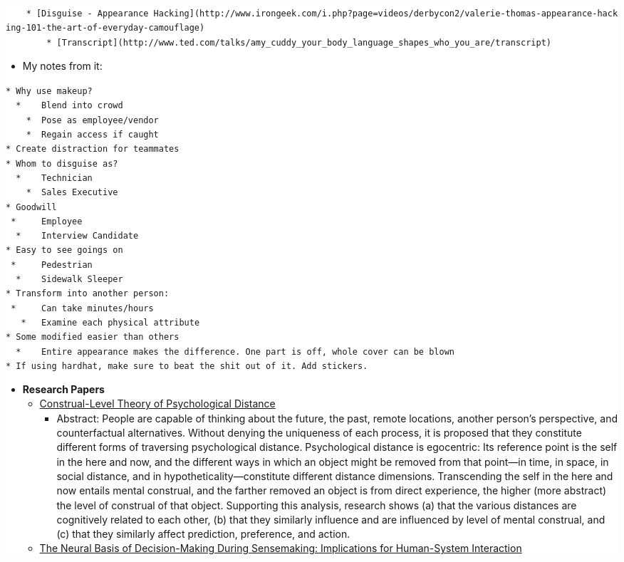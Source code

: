 		* [Disguise - Appearance Hacking](http://www.irongeek.com/i.php?page=videos/derbycon2/valerie-thomas-appearance-hacking-101-the-art-of-everyday-camouflage)
			* [Transcript](http://www.ted.com/talks/amy_cuddy_your_body_language_shapes_who_you_are/transcript)
* My notes from it: 
```
* Why use makeup?
  *    Blend into crowd
    *  Pose as employee/vendor
    *  Regain access if caught
* Create distraction for teammates
* Whom to disguise as?
  *    Technician
    *  Sales Executive
* Goodwill
 *     Employee
  *    Interview Candidate
* Easy to see goings on
 *     Pedestrian
  *    Sidewalk Sleeper
* Transform into another person:
 *     Can take minutes/hours
   *   Examine each physical attribute
* Some modified easier than others
  *    Entire appearance makes the difference. One part is off, whole cover can be blown
* If using hardhat, make sure to beat the shit out of it. Add stickers. 
```

* **Research Papers**
	* [Construal-Level Theory of Psychological Distance](http://www.ncbi.nlm.nih.gov/pmc/articles/PMC3152826/)
		* Abstract: People are capable of thinking about the future, the past, remote locations, another person’s perspective, and counterfactual alternatives. Without denying the uniqueness of each process, it is proposed that they constitute different forms of traversing psychological distance. Psychological distance is egocentric: Its reference point is the self in the here and now, and the different ways in which an object might be removed from that point—in time, in space, in social distance, and in hypotheticality—constitute different distance dimensions. Transcending the self in the here and now entails mental construal, and the farther removed an object is from direct experience, the higher (more abstract) the level of construal of that object. Supporting this analysis, research shows (a) that the various distances are cognitively related to each other, (b) that they similarly influence and are influenced by level of mental construal, and (c) that they similarly affect prediction, preference, and action.
	* [The Neural Basis of Decision-Making During Sensemaking: Implications for Human-System Interaction](https://www.researchgate.net/publication/278679336_The_Neural_Basis_of_Decision-Making_During_Sensemaking_Implications_for_Human-System_Interaction)
